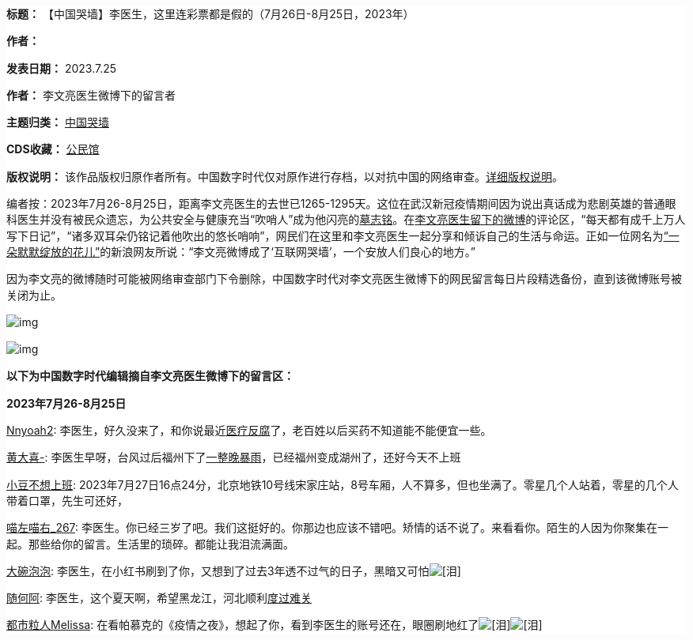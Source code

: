 

**标题：** 【中国哭墙】李医生，这里连彩票都是假的（7月26日-8月25日，2023年）  

**作者：**   

**发表日期：** 2023.7.25  

**作者：** 李文亮医生微博下的留言者  

**主题归类：** [中国哭墙](https://chinadigitaltimes.net/chinese/tag/%E4%B8%AD%E5%9B%BD%E5%93%AD%E5%A2%99)  

**CDS收藏：** [公民馆](https://chinadigitaltimes.net/space/%E5%85%AC%E6%B0%91%E9%A6%86)  

**版权说明：** 该作品版权归原作者所有。中国数字时代仅对原作进行存档，以对抗中国的网络审查。[详细版权说明](https://chinadigitaltimes.net/chinese/copyright)。


编者按：2023年7月26-8月25日，距离李文亮医生的去世已1265-1295天。这位在武汉新冠疫情期间因为说出真话成为悲剧英雄的普通眼科医生并没有被民众遗忘，为公共安全与健康充当“吹哨人”成为他闪亮的[墓志铭](https://chinadigitaltimes.net/chinese/2020/02/【cdtv】纪念李文亮医生/)。在[李文亮医生留下的微博](https://www.weibo.com/u/1139098205?is_hot=1)的评论区，“每天都有成千上万人写下日记”，“诸多双耳朵仍铭记着他吹出的悠长哨响”，网民们在这里和李文亮医生一起分享和倾诉自己的生活与命运。正如一位网名为[“一朵默默绽放的花儿”](https://www.weibo.com/7166676416/Iy8CZageM?from=page_1005057166676416_profile&wvr=6&mod=weibotime&type=comment)的新浪网友所说：“李文亮微博成了‘互联网哭墙’，一个安放人们良心的地方。”


因为李文亮的微博随时可能被网络审查部门下令删除，中国数字时代对李文亮医生微博下的网民留言每日片段精选备份，直到该微博账号被关闭为止。


![img](https://chinadigitaltimes.net/chinese/files/2020/03/Screenshot-2020-03-13-10.48.21.png)  

![img](https://chinadigitaltimes.net/chinese/files/2020/03/Screenshot-2020-03-15-11.01.33.png)


**以下为中国数字时代编辑摘自李文亮医生微博下的留言区：** 


**2023年7月26-8月25日** 


[Nnyoah2](https://weibo.com/u/7535129669): 李医生，好久没来了，和你说最近[医疗反腐](https://chinadigitaltimes.net/space/医疗反腐 "医疗反腐")了，老百姓以后买药不知道能不能便宜一些。


[黄大喜-](https://weibo.com/u/5326485962): 李医生早呀，台风过后福州下了[一整晚暴雨](https://chinadigitaltimes.net/space/2023年京津冀水灾 "一整晚暴雨")，已经福州变成湖州了，还好今天不上班


[小豆不想上班](https://weibo.com/u/6369601197): 2023年7月27日16点24分，北京地铁10号线宋家庄站，8号车厢，人不算多，但也坐满了。零星几个人站着，零星的几个人带着口罩，先生可还好，


[喵左喵右\_267](https://weibo.com/u/2743801253): 李医生。你已经三岁了吧。我们这挺好的。你那边也应该不错吧。矫情的话不说了。来看看你。陌生的人因为你聚集在一起。那些给你的留言。生活里的琐碎。都能让我泪流满面。


[大碗泡泡](https://weibo.com/u/1759966193): 李医生，在小红书刷到了你，又想到了过去3年透不过气的日子，黑暗又可怕![[泪]](https://chinadigitaltimes.net/chinese/files/2023/07/post-698742-64c4a8231107f.png)


[随何阿](https://weibo.com/u/2187933542): 李医生，这个夏天啊，希望黑龙江，河北顺利[度过难关](https://chinadigitaltimes.net/space/2023年京津冀水灾 "度过难关")


[都市粒人Melissa](https://weibo.com/u/5639118809): 在看帕慕克的《疫情之夜》，想起了你，看到李医生的账号还在，眼圈刷地红了![[泪]](https://chinadigitaltimes.net/chinese/files/2023/08/post-698742-64e865708b877.png)![[泪]](https://chinadigitaltimes.net/chinese/files/2023/08/post-698742-64e865708b877.png)
